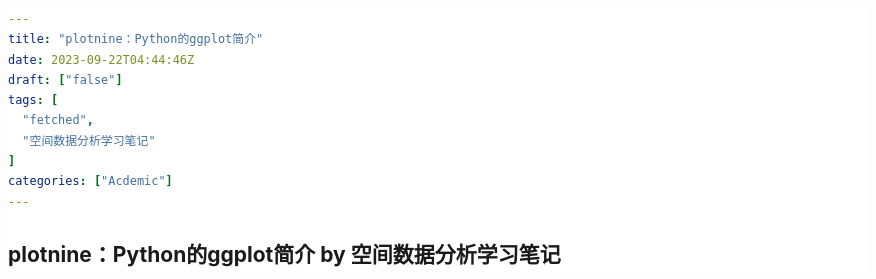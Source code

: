 ```yaml
---
title: "plotnine：Python的ggplot简介"
date: 2023-09-22T04:44:46Z
draft: ["false"]
tags: [
  "fetched",
  "空间数据分析学习笔记"
]
categories: ["Acdemic"]
---
```

plotnine：Python的ggplot简介 by 空间数据分析学习笔记
------
